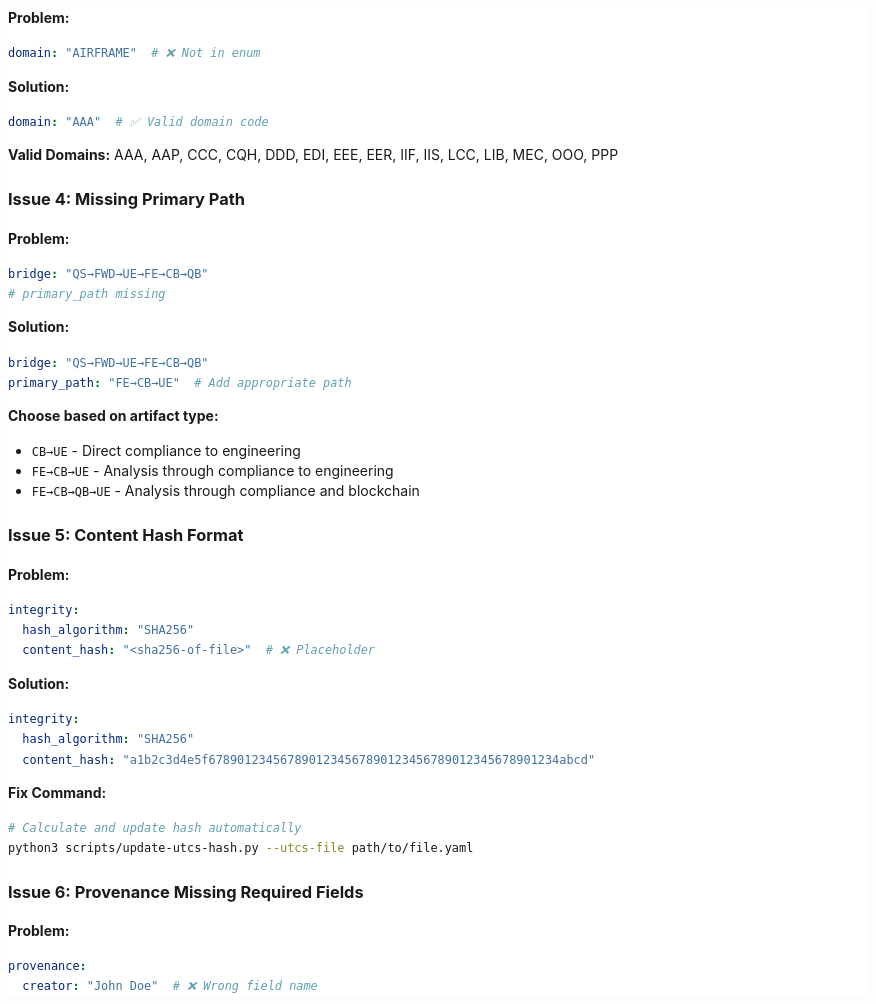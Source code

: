 **Problem:**
```yaml
domain: "AIRFRAME"  # ❌ Not in enum
```

**Solution:**
```yaml
domain: "AAA"  # ✅ Valid domain code
```

**Valid Domains:**
AAA, AAP, CCC, CQH, DDD, EDI, EEE, EER, IIF, IIS, LCC, LIB, MEC, OOO, PPP

### Issue 4: Missing Primary Path

**Problem:**
```yaml
bridge: "QS→FWD→UE→FE→CB→QB"
# primary_path missing
```

**Solution:**
```yaml
bridge: "QS→FWD→UE→FE→CB→QB"
primary_path: "FE→CB→UE"  # Add appropriate path
```

**Choose based on artifact type:**
- `CB→UE` - Direct compliance to engineering
- `FE→CB→UE` - Analysis through compliance to engineering  
- `FE→CB→QB→UE` - Analysis through compliance and blockchain

### Issue 5: Content Hash Format

**Problem:**
```yaml
integrity:
  hash_algorithm: "SHA256"
  content_hash: "<sha256-of-file>"  # ❌ Placeholder
```

**Solution:**
```yaml
integrity:
  hash_algorithm: "SHA256"
  content_hash: "a1b2c3d4e5f6789012345678901234567890123456789012345678901234abcd"
```

**Fix Command:**
```bash
# Calculate and update hash automatically
python3 scripts/update-utcs-hash.py --utcs-file path/to/file.yaml
```

### Issue 6: Provenance Missing Required Fields

**Problem:**
```yaml
provenance:
  creator: "John Doe"  # ❌ Wrong field name
```
